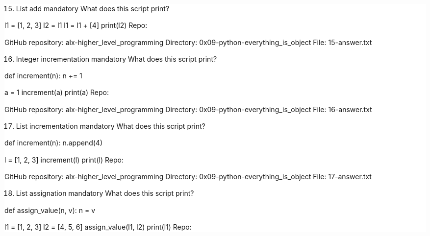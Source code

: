15. List add
mandatory
What does this script print?

l1 = [1, 2, 3]
l2 = l1
l1 = l1 + [4]
print(l2)
Repo:

GitHub repository: alx-higher_level_programming
Directory: 0x09-python-everything_is_object
File: 15-answer.txt
  
16. Integer incrementation
mandatory
What does this script print?

def increment(n):
    n += 1

a = 1
increment(a)
print(a)
Repo:

GitHub repository: alx-higher_level_programming
Directory: 0x09-python-everything_is_object
File: 16-answer.txt
  
17. List incrementation
mandatory
What does this script print?

def increment(n):
    n.append(4)

l = [1, 2, 3]
increment(l)
print(l)
Repo:

GitHub repository: alx-higher_level_programming
Directory: 0x09-python-everything_is_object
File: 17-answer.txt
  
18. List assignation
mandatory
What does this script print?

def assign_value(n, v):
    n = v

l1 = [1, 2, 3]
l2 = [4, 5, 6]
assign_value(l1, l2)
print(l1)
Repo:
